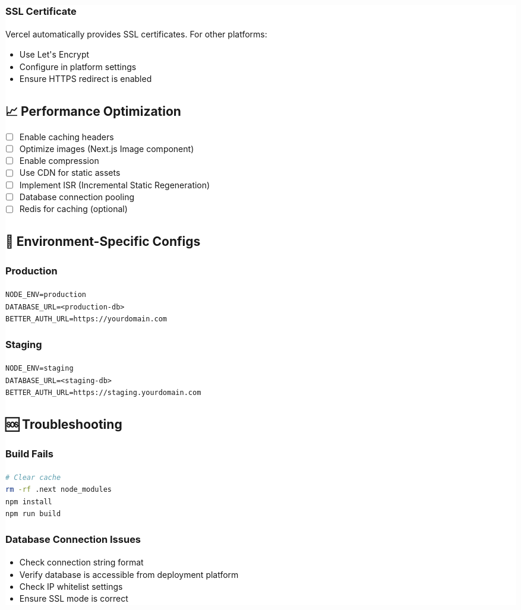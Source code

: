 ### SSL Certificate

Vercel automatically provides SSL certificates. For other platforms:

- Use Let's Encrypt
- Configure in platform settings
- Ensure HTTPS redirect is enabled

## 📈 Performance Optimization

- [ ] Enable caching headers
- [ ] Optimize images (Next.js Image component)
- [ ] Enable compression
- [ ] Use CDN for static assets
- [ ] Implement ISR (Incremental Static Regeneration)
- [ ] Database connection pooling
- [ ] Redis for caching (optional)

## 🔧 Environment-Specific Configs

### Production

```env
NODE_ENV=production
DATABASE_URL=<production-db>
BETTER_AUTH_URL=https://yourdomain.com
```

### Staging

```env
NODE_ENV=staging
DATABASE_URL=<staging-db>
BETTER_AUTH_URL=https://staging.yourdomain.com
```

## 🆘 Troubleshooting

### Build Fails

```bash
# Clear cache
rm -rf .next node_modules
npm install
npm run build
```

### Database Connection Issues

- Check connection string format
- Verify database is accessible from deployment platform
- Check IP whitelist settings
- Ensure SSL mode is correct
